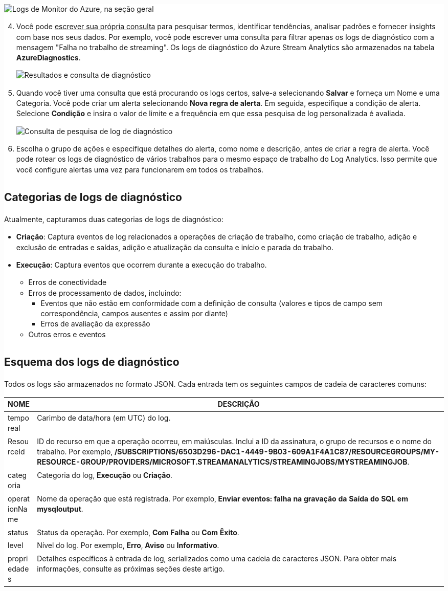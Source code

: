    ![Logs de Monitor do Azure, na seção geral](./media/stream-analytics-job-diagnostic-logs/log-analytics-logs.png)

4. Você pode [escrever sua própria consulta](../azure-monitor/log-query/get-started-portal.md) para pesquisar termos, identificar tendências, analisar padrões e fornecer insights com base nos seus dados. Por exemplo, você pode escrever uma consulta para filtrar apenas os logs de diagnóstico com a mensagem "Falha no trabalho de streaming". Os logs de diagnóstico do Azure Stream Analytics são armazenados na tabela **AzureDiagnostics**.

   ![Resultados e consulta de diagnóstico](./media/stream-analytics-job-diagnostic-logs/diagnostic-logs-query.png)

5. Quando você tiver uma consulta que está procurando os logs certos, salve-a selecionando **Salvar** e forneça um Nome e uma Categoria. Você pode criar um alerta selecionando **Nova regra de alerta**. Em seguida, especifique a condição de alerta. Selecione **Condição** e insira o valor de limite e a frequência em que essa pesquisa de log personalizada é avaliada.  

   ![Consulta de pesquisa de log de diagnóstico](./media/stream-analytics-job-diagnostic-logs/search-query.png)

6. Escolha o grupo de ações e especifique detalhes do alerta, como nome e descrição, antes de criar a regra de alerta. Você pode rotear os logs de diagnóstico de vários trabalhos para o mesmo espaço de trabalho do Log Analytics. Isso permite que você configure alertas uma vez para funcionarem em todos os trabalhos.  

## <a name="diagnostics-log-categories"></a>Categorias de logs de diagnóstico

Atualmente, capturamos duas categorias de logs de diagnóstico:

* **Criação**: Captura eventos de log relacionados a operações de criação de trabalho, como criação de trabalho, adição e exclusão de entradas e saídas, adição e atualização da consulta e início e parada do trabalho.

* **Execução**: Captura eventos que ocorrem durante a execução do trabalho.
    * Erros de conectividade
    * Erros de processamento de dados, incluindo:
        * Eventos que não estão em conformidade com a definição de consulta (valores e tipos de campo sem correspondência, campos ausentes e assim por diante)
        * Erros de avaliação da expressão
    * Outros erros e eventos

## <a name="diagnostics-logs-schema"></a>Esquema dos logs de diagnóstico

Todos os logs são armazenados no formato JSON. Cada entrada tem os seguintes campos de cadeia de caracteres comuns:

NOME | DESCRIÇÃO
------- | -------
tempo real | Carimbo de data/hora (em UTC) do log.
ResourceId | ID do recurso em que a operação ocorreu, em maiúsculas. Inclui a ID da assinatura, o grupo de recursos e o nome do trabalho. Por exemplo, **/SUBSCRIPTIONS/6503D296-DAC1-4449-9B03-609A1F4A1C87/RESOURCEGROUPS/MY-RESOURCE-GROUP/PROVIDERS/MICROSOFT.STREAMANALYTICS/STREAMINGJOBS/MYSTREAMINGJOB**.
categoria | Categoria do log, **Execução** ou **Criação**.
operationName | Nome da operação que está registrada. Por exemplo, **Enviar eventos: falha na gravação da Saída do SQL em mysqloutput**.
status | Status da operação. Por exemplo, **Com Falha** ou **Com Êxito**.
level | Nível do log. Por exemplo, **Erro**, **Aviso** ou **Informativo**.
propriedades | Detalhes específicos à entrada de log, serializados como uma cadeia de caracteres JSON. Para obter mais informações, consulte as próximas seções deste artigo.
